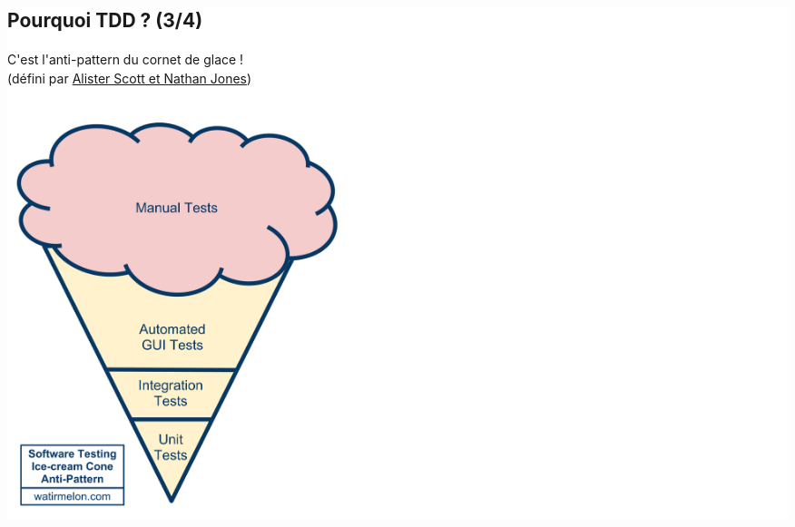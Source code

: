 ## Pourquoi TDD ? (3/4)

C'est l'anti-pattern du cornet de glace !      
(défini par [Alister Scott et Nathan Jones](http://watirmelon.com/2012/01/31/introducing-the-software-testing-ice-cream-cone/))

<img src="ressources/images/Test_-_01_-_ICC-5o5.png" width="43%" />

